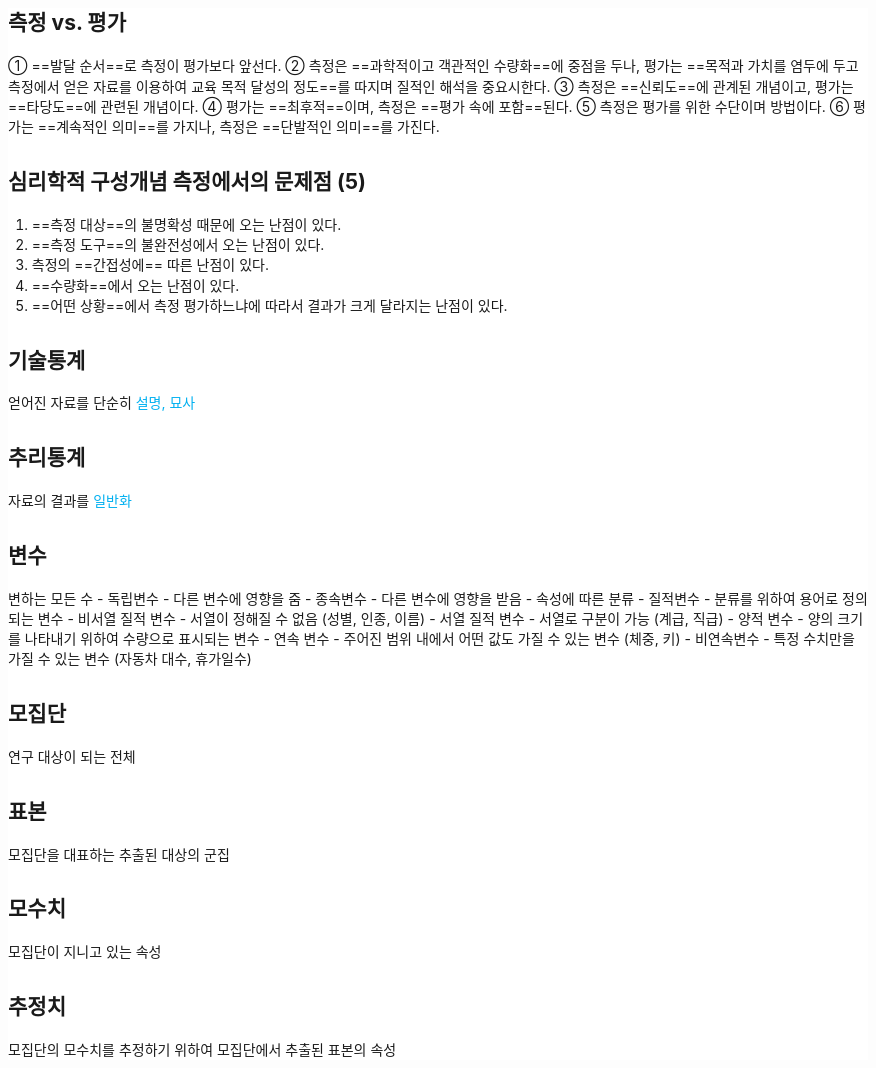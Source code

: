 ## 측정 vs. 평가
① ==발달 순서==로 측정이 평가보다 앞선다.
② 측정은 ==과학적이고 객관적인 수량화==에 중점을 두나, 평가는 ==목적과 가치를 염두에 두고 측정에서 얻은 자료를 이용하여 교육 목적 달성의 정도==를 따지며 질적인 해석을 중요시한다.
③ 측정은 ==신뢰도==에 관계된 개념이고, 평가는 ==타당도==에 관련된 개념이다.
④ 평가는 ==최후적==이며, 측정은 ==평가 속에 포함==된다.
⑤ 측정은 평가를 위한 수단이며 방법이다.
⑥ 평가는 ==계속적인 의미==를 가지나, 측정은 ==단발적인 의미==를 가진다.

## 심리학적 구성개념 측정에서의 문제점 (5)
1. ==측정 대상==의 불명확성 때문에 오는 난점이 있다.
2. ==측정 도구==의 불완전성에서 오는 난점이 있다.
3. 측정의 ==간접성에== 따른 난점이 있다.
4. ==수량화==에서 오는 난점이 있다.
5. ==어떤 상황==에서 측정 평가하느냐에 따라서 결과가 크게 달라지는 난점이 있다.


## 기술통계
얻어진 자료를 단순히 <font color="#00b0f0">설명, 묘사</font>
## 추리통계
자료의 결과를 <font color="#00b0f0">일반화</font>

## 변수
변하는 모든 수
	- 독립변수 - 다른 변수에 영향을 줌
	- 종속변수 - 다른 변수에 영향을 받음
	- 속성에 따른 분류
		- 질적변수 - 분류를 위하여 용어로 정의되는 변수
			- 비서열 질적 변수 - 서열이 정해질 수 없음 (성별, 인종, 이름)
			- 서열 질적 변수 - 서열로 구분이 가능 (계급, 직급)
		- 양적 변수 - 양의 크기를 나타내기 위하여 수량으로 표시되는 변수
			- 연속 변수 - 주어진 범위 내에서 어떤 값도 가질 수 있는 변수 (체중, 키)
			- 비연속변수 - 특정 수치만을 가질 수 있는 변수 (자동차 대수, 휴가일수)

## 모집단
연구 대상이 되는 전체

## 표본
모집단을 대표하는 추출된 대상의 군집

## 모수치
모집단이 지니고 있는 속성

## 추정치
모집단의 모수치를 추정하기 위하여 모집단에서 추출된 표본의 속성
